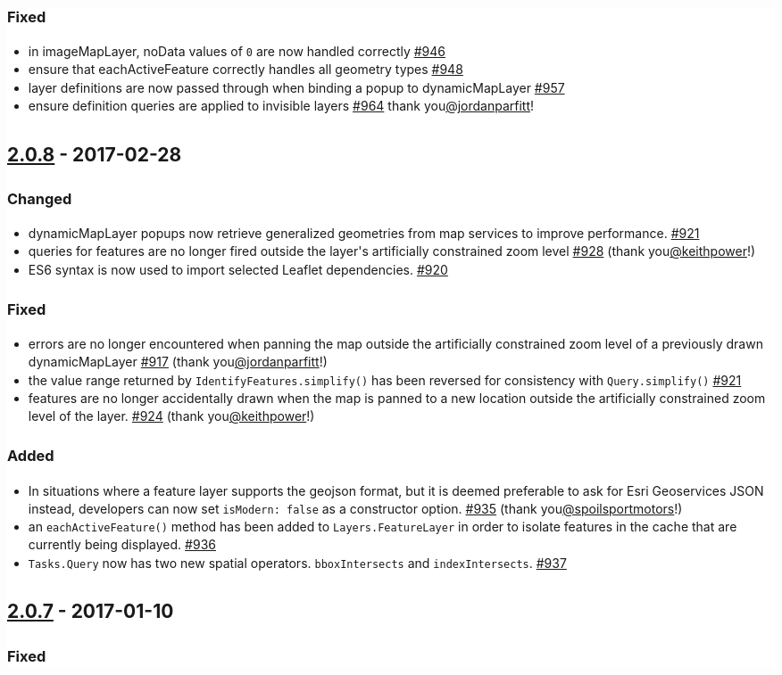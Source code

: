 ### Fixed

- in imageMapLayer, noData values of `0` are now handled correctly [#946](https://github.com/Esri/esri-leaflet/issues/946)
- ensure that eachActiveFeature correctly handles all geometry types [#948](https://github.com/Esri/esri-leaflet/issues/948)
- layer definitions are now passed through when binding a popup to dynamicMapLayer [#957](https://github.com/Esri/esri-leaflet/issues/957)
- ensure definition queries are applied to invisible layers [#964](https://github.com/Esri/esri-leaflet/pull/964) thank you[@jordanparfitt](https://github.com/jordanparfitt)!

## [2.0.8] - 2017-02-28

### Changed

- dynamicMapLayer popups now retrieve generalized geometries from map services to improve performance. [#921](https://github.com/Esri/esri-leaflet/pull/921)
- queries for features are no longer fired outside the layer's artificially constrained zoom level [#928](https://github.com/Esri/esri-leaflet/pull/928) (thank you[@keithpower](https://github.com/keithpower)!)
- ES6 syntax is now used to import selected Leaflet dependencies. [#920](https://github.com/Esri/esri-leaflet/pull/920)

### Fixed

- errors are no longer encountered when panning the map outside the artificially constrained zoom level of a previously drawn dynamicMapLayer [#917](https://github.com/Esri/esri-leaflet/pull/917) (thank you[@jordanparfitt](https://github.com/jordanparfitt)!)
- the value range returned by `IdentifyFeatures.simplify()` has been reversed for consistency with `Query.simplify()` [#921](https://github.com/Esri/esri-leaflet/pull/921)
- features are no longer accidentally drawn when the map is panned to a new location outside the artificially constrained zoom level of the layer. [#924](https://github.com/Esri/esri-leaflet/pull/924) (thank you[@keithpower](https://github.com/keithpower)!)

### Added

- In situations where a feature layer supports the geojson format, but it is deemed preferable to ask for Esri Geoservices JSON instead, developers can now set `isModern: false` as a constructor option. [#935](https://github.com/Esri/esri-leaflet/pull/935) (thank you[@spoilsportmotors](https://github.com/spoilsportmotors)!)
- an `eachActiveFeature()` method has been added to `Layers.FeatureLayer` in order to isolate features in the cache that are currently being displayed. [#936](https://github.com/Esri/esri-leaflet/pull/936)
- `Tasks.Query` now has two new spatial operators. `bboxIntersects` and `indexIntersects`. [#937](https://github.com/Esri/esri-leaflet/pull/937)

## [2.0.7] - 2017-01-10

### Fixed


[unreleased]: https://github.com/esri/esri-leaflet/compare/v2.5.1..HEAD
[2.5.1]: https://github.com/esri/esri-leaflet/compare/v2.5.0...v2.5.1
[2.5.0]: https://github.com/esri/esri-leaflet/compare/v2.4.1...v2.5.0
[2.4.1]: https://github.com/esri/esri-leaflet/compare/v2.4.0...v2.4.1
[2.4.0]: https://github.com/esri/esri-leaflet/compare/v2.3.3...v2.4.0
[2.3.3]: https://github.com/esri/esri-leaflet/compare/v2.3.2...v2.3.3
[2.3.2]: https://github.com/esri/esri-leaflet/compare/v2.3.1...v2.3.2
[2.3.1]: https://github.com/esri/esri-leaflet/compare/v2.3.0...v2.3.1
[2.3.0]: https://github.com/esri/esri-leaflet/compare/v2.2.4...v2.3.0
[2.2.4]: https://github.com/esri/esri-leaflet/compare/v2.2.3...v2.2.4
[2.2.3]: https://github.com/esri/esri-leaflet/compare/v2.2.2...v2.2.3
[2.2.2]: https://github.com/esri/esri-leaflet/compare/v2.2.1...v2.2.2
[2.2.1]: https://github.com/esri/esri-leaflet/compare/v2.2.0...v2.2.1
[2.2.0]: https://github.com/esri/esri-leaflet/compare/v2.1.4...v2.2.0
[2.1.4]: https://github.com/esri/esri-leaflet/compare/v2.1.3...v2.1.4
[2.1.3]: https://github.com/esri/esri-leaflet/compare/v2.1.2...v2.1.3
[2.1.2]: https://github.com/esri/esri-leaflet/compare/v2.1.1...v2.1.2
[2.1.1]: https://github.com/esri/esri-leaflet/compare/v2.1.0...v2.1.1
[2.1.0]: https://github.com/esri/esri-leaflet/compare/v2.0.8...v2.1.0
[2.0.8]: https://github.com/esri/esri-leaflet/compare/v2.0.7...v2.0.8
[2.0.7]: https://github.com/esri/esri-leaflet/compare/v2.0.6...v2.0.7
[2.0.6]: https://github.com/esri/esri-leaflet/compare/v2.0.5...v2.0.6
[2.0.5]: https://github.com/esri/esri-leaflet/compare/v2.0.4...v2.0.5
[2.0.4]: https://github.com/esri/esri-leaflet/compare/v2.0.3...v2.0.4
[2.0.3]: https://github.com/esri/esri-leaflet/compare/v2.0.2...v2.0.3
[2.0.2]: https://github.com/esri/esri-leaflet/compare/v2.0.1...v2.0.2
[2.0.1]: https://github.com/esri/esri-leaflet/compare/v2.0.0...v2.0.1
[2.0.0]: https://github.com/esri/esri-leaflet/compare/v2.0.0-beta.8...v2.0.0
[2.0.0-beta.8]: https://github.com/esri/esri-leaflet/compare/v2.0.0-beta.7...v2.0.0-beta.8
[2.0.0-beta.7]: https://github.com/esri/esri-leaflet/compare/v2.0.0-beta.6...v2.0.0-beta.7
[1.0.4]: https://github.com/esri/esri-leaflet/compare/v1.0.3...v1.0.4
[1.0.3]: https://github.com/esri/esri-leaflet/compare/v1.0.2...v1.0.3
[1.0.2]: https://github.com/esri/esri-leaflet/compare/v1.0.1...v1.0.2
[1.0.1]: https://github.com/esri/esri-leaflet/compare/v1.0.0...v1.0.1
[2.0.0-beta.6]: https://github.com/esri/esri-leaflet/compare/v2.0.0-beta.5...v2.0.0-beta.6
[2.0.0-beta.5]: https://github.com/esri/esri-leaflet/compare/v2.0.0-beta.4...v2.0.0-beta.5
[2.0.0-beta.4]: https://github.com/esri/esri-leaflet/compare/v2.0.0-beta.3...v2.0.0-beta.4
[2.0.0-beta.3]: https://github.com/esri/esri-leaflet/compare/v2.0.0-beta.2...v2.0.0-beta.3
[2.0.0-beta.2]: https://github.com/esri/esri-leaflet/compare/v2.0.0-beta.1...v2.0.0-beta.2
[2.0.0-beta.1]: https://github.com/esri/esri-leaflet/compare/v1.0.0...v2.0.0-beta.1
[1.0.0]: https://github.com/esri/esri-leaflet/compare/v1.0.0-rc.8...v1.0.0
[release candidate 8]: https://github.com/esri/esri-leaflet/compare/v1.0.0-rc.7...v1.0.0-rc.8
[release candidate 7]: https://github.com/esri/esri-leaflet/compare/v1.0.0-rc.6...v1.0.0-rc.7
[release candidate 6]: https://github.com/esri/esri-leaflet/compare/v1.0.0-rc.5...v1.0.0-rc.6
[release candidate 5]: https://github.com/esri/esri-leaflet/compare/v1.0.0-rc.4...v1.0.0-rc.5
[release candidate 4]: https://github.com/esri/esri-leaflet/compare/v1.0.0-rc.3...v1.0.0-rc.4
[release candidate 3]: https://github.com/esri/esri-leaflet/compare/v1.0.0-rc.2...v1.0.0-rc.3
[release candidate 2]: https://github.com/esri/esri-leaflet/compare/v1.0.0-rc.1...v1.0.0-rc.2
[release candidate 1]: https://github.com/esri/esri-leaflet/compare/v0.0.1-beta.6...v1.0.0-rc.1
[beta 6]: https://github.com/esri/esri-leaflet/compare/v0.0.1-beta.5...v0.0.1-beta.6
[beta 5]: https://github.com/esri/esri-leaflet/compare/v0.0.1-beta.4-patch-1...v0.0.1-beta.5
[beta 4 patch 1]: https://github.com/esri/esri-leaflet/compare/v0.0.1-beta.4...v0.0.1-beta.4-patch-1
[beta 4]: https://github.com/esri/esri-leaflet/compare/v0.0.1-beta.3...v0.0.1-beta.4
[beta 3]: https://github.com/esri/esri-leaflet/compare/v0.0.1-beta.2...v0.0.1-beta.3
